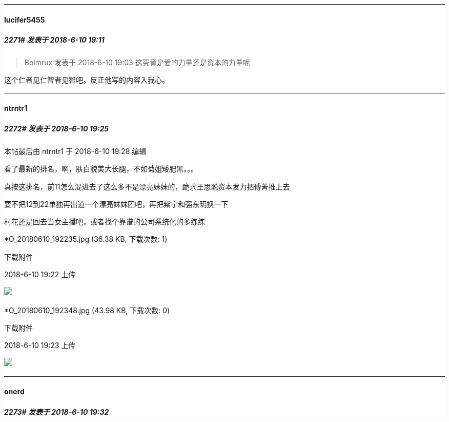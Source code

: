 
-----

####  lucifer5455  
##### 2271#       发表于 2018-6-10 19:11


<blockquote>Bolmrux 发表于 2018-6-10 19:03
这究竟是爱的力量还是资本的力量呢</blockquote>
这个仁者见仁智者见智吧。反正他写的内容入我心。


-----

####  ntrntr1  
##### 2272#       发表于 2018-6-10 19:25


 本帖最后由 ntrntr1 于 2018-6-10 19:28 编辑 

看了最新的排名，啊，肤白貌美大长腿，不如菊姐矮肥黑。。。


真按这排名，前11怎么混进去了这么多不是漂亮妹妹的，跪求王思聪资本发力把傅菁推上去

要不把12到22单独再出道一个漂亮妹妹团吧，再把紫宁和强东玥换一下


村花还是回去当女主播吧，或者找个靠谱的公司系统化的多练练


*O_20180610_192235.jpg
(36.38 KB, 下载次数: 1)


下载附件


2018-6-10 19:22 上传


<img src="https://img.saraba1st.com/forum/201806/10/192254rqvzyhx7zast7qxx.jpg" referrerpolicy="no-referrer">


*O_20180610_192348.jpg
(43.98 KB, 下载次数: 0)


下载附件


2018-6-10 19:23 上传


<img src="https://img.saraba1st.com/forum/201806/10/192356hf7i7j18rg1tbl1u.jpg" referrerpolicy="no-referrer">


-----

####  onerd  
##### 2273#       发表于 2018-6-10 19:32

